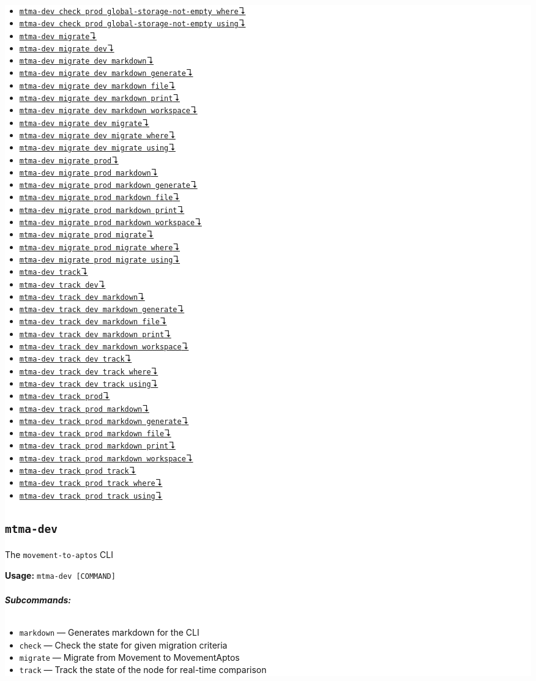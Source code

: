 * [`mtma-dev check prod global-storage-not-empty where`↴](#mtma-dev-check-prod-global-storage-not-empty-where)
* [`mtma-dev check prod global-storage-not-empty using`↴](#mtma-dev-check-prod-global-storage-not-empty-using)
* [`mtma-dev migrate`↴](#mtma-dev-migrate)
* [`mtma-dev migrate dev`↴](#mtma-dev-migrate-dev)
* [`mtma-dev migrate dev markdown`↴](#mtma-dev-migrate-dev-markdown)
* [`mtma-dev migrate dev markdown generate`↴](#mtma-dev-migrate-dev-markdown-generate)
* [`mtma-dev migrate dev markdown file`↴](#mtma-dev-migrate-dev-markdown-file)
* [`mtma-dev migrate dev markdown print`↴](#mtma-dev-migrate-dev-markdown-print)
* [`mtma-dev migrate dev markdown workspace`↴](#mtma-dev-migrate-dev-markdown-workspace)
* [`mtma-dev migrate dev migrate`↴](#mtma-dev-migrate-dev-migrate)
* [`mtma-dev migrate dev migrate where`↴](#mtma-dev-migrate-dev-migrate-where)
* [`mtma-dev migrate dev migrate using`↴](#mtma-dev-migrate-dev-migrate-using)
* [`mtma-dev migrate prod`↴](#mtma-dev-migrate-prod)
* [`mtma-dev migrate prod markdown`↴](#mtma-dev-migrate-prod-markdown)
* [`mtma-dev migrate prod markdown generate`↴](#mtma-dev-migrate-prod-markdown-generate)
* [`mtma-dev migrate prod markdown file`↴](#mtma-dev-migrate-prod-markdown-file)
* [`mtma-dev migrate prod markdown print`↴](#mtma-dev-migrate-prod-markdown-print)
* [`mtma-dev migrate prod markdown workspace`↴](#mtma-dev-migrate-prod-markdown-workspace)
* [`mtma-dev migrate prod migrate`↴](#mtma-dev-migrate-prod-migrate)
* [`mtma-dev migrate prod migrate where`↴](#mtma-dev-migrate-prod-migrate-where)
* [`mtma-dev migrate prod migrate using`↴](#mtma-dev-migrate-prod-migrate-using)
* [`mtma-dev track`↴](#mtma-dev-track)
* [`mtma-dev track dev`↴](#mtma-dev-track-dev)
* [`mtma-dev track dev markdown`↴](#mtma-dev-track-dev-markdown)
* [`mtma-dev track dev markdown generate`↴](#mtma-dev-track-dev-markdown-generate)
* [`mtma-dev track dev markdown file`↴](#mtma-dev-track-dev-markdown-file)
* [`mtma-dev track dev markdown print`↴](#mtma-dev-track-dev-markdown-print)
* [`mtma-dev track dev markdown workspace`↴](#mtma-dev-track-dev-markdown-workspace)
* [`mtma-dev track dev track`↴](#mtma-dev-track-dev-track)
* [`mtma-dev track dev track where`↴](#mtma-dev-track-dev-track-where)
* [`mtma-dev track dev track using`↴](#mtma-dev-track-dev-track-using)
* [`mtma-dev track prod`↴](#mtma-dev-track-prod)
* [`mtma-dev track prod markdown`↴](#mtma-dev-track-prod-markdown)
* [`mtma-dev track prod markdown generate`↴](#mtma-dev-track-prod-markdown-generate)
* [`mtma-dev track prod markdown file`↴](#mtma-dev-track-prod-markdown-file)
* [`mtma-dev track prod markdown print`↴](#mtma-dev-track-prod-markdown-print)
* [`mtma-dev track prod markdown workspace`↴](#mtma-dev-track-prod-markdown-workspace)
* [`mtma-dev track prod track`↴](#mtma-dev-track-prod-track)
* [`mtma-dev track prod track where`↴](#mtma-dev-track-prod-track-where)
* [`mtma-dev track prod track using`↴](#mtma-dev-track-prod-track-using)

## `mtma-dev`

The `movement-to-aptos` CLI

**Usage:** `mtma-dev [COMMAND]`

###### **Subcommands:**

* `markdown` — Generates markdown for the CLI
* `check` — Check the state for given migration criteria
* `migrate` — Migrate from Movement to MovementAptos
* `track` — Track the state of the node for real-time comparison
